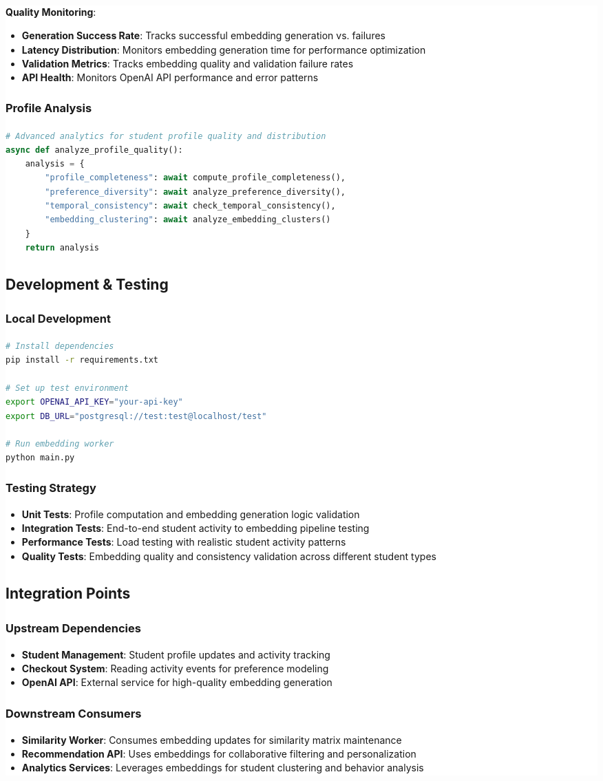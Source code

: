**Quality Monitoring**:
- **Generation Success Rate**: Tracks successful embedding generation vs. failures
- **Latency Distribution**: Monitors embedding generation time for performance optimization
- **Validation Metrics**: Tracks embedding quality and validation failure rates
- **API Health**: Monitors OpenAI API performance and error patterns

### **Profile Analysis**
```python
# Advanced analytics for student profile quality and distribution
async def analyze_profile_quality():
    analysis = {
        "profile_completeness": await compute_profile_completeness(),
        "preference_diversity": await analyze_preference_diversity(),
        "temporal_consistency": await check_temporal_consistency(),
        "embedding_clustering": await analyze_embedding_clusters()
    }
    return analysis
```

## Development & Testing

### **Local Development**
```bash
# Install dependencies
pip install -r requirements.txt

# Set up test environment
export OPENAI_API_KEY="your-api-key"
export DB_URL="postgresql://test:test@localhost/test"

# Run embedding worker
python main.py
```

### **Testing Strategy**
- **Unit Tests**: Profile computation and embedding generation logic validation
- **Integration Tests**: End-to-end student activity to embedding pipeline testing
- **Performance Tests**: Load testing with realistic student activity patterns
- **Quality Tests**: Embedding quality and consistency validation across different student types

## Integration Points

### **Upstream Dependencies**
- **Student Management**: Student profile updates and activity tracking
- **Checkout System**: Reading activity events for preference modeling
- **OpenAI API**: External service for high-quality embedding generation

### **Downstream Consumers**
- **Similarity Worker**: Consumes embedding updates for similarity matrix maintenance
- **Recommendation API**: Uses embeddings for collaborative filtering and personalization
- **Analytics Services**: Leverages embeddings for student clustering and behavior analysis
